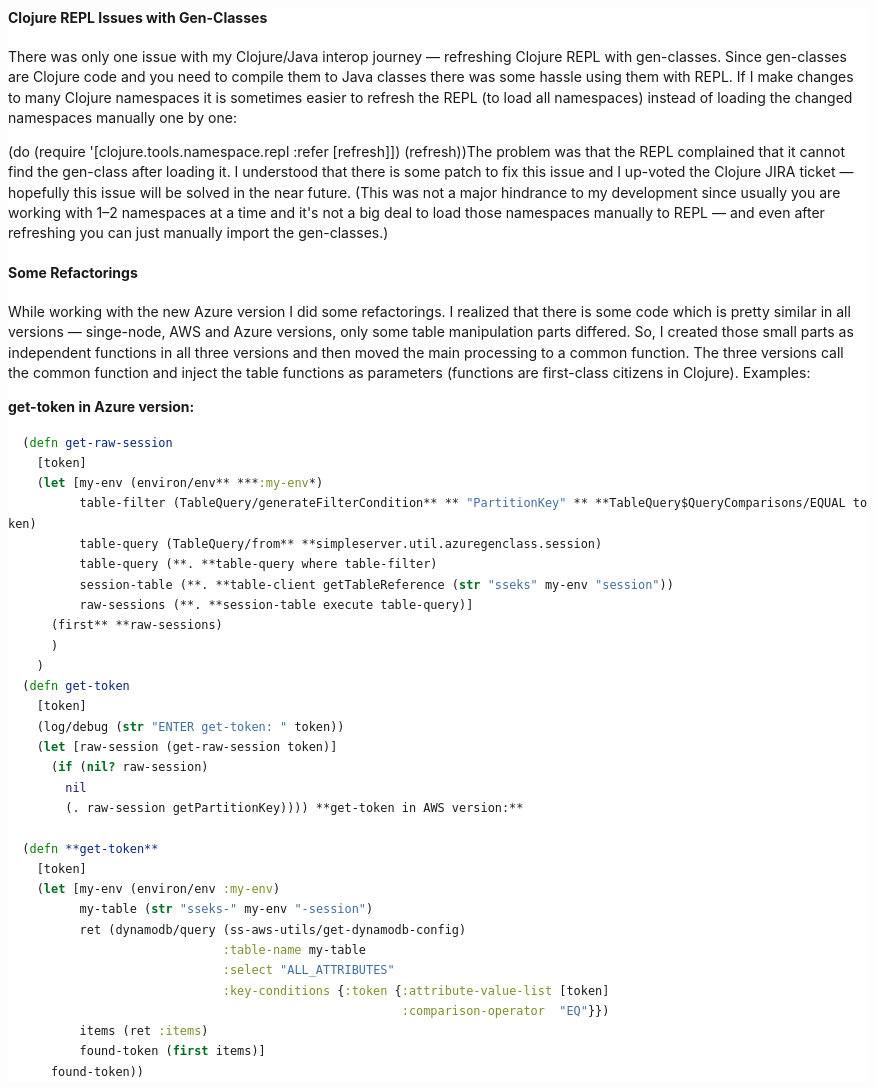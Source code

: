 #### Clojure REPL Issues with Gen-Classes

There was only one issue with my Clojure/Java interop journey — refreshing Clojure REPL with gen-classes. Since gen-classes are Clojure code and you need to compile them to Java classes there was some hassle using them with REPL. If I make changes to many Clojure namespaces it is sometimes easier to refresh the REPL (to load all namespaces) instead of loading the changed namespaces manually one by one:

(do (require '[clojure.tools.namespace.repl :refer [refresh]]) (refresh))The problem was that the REPL complained that it cannot find the gen-class after loading it. I understood that there is some patch to fix this issue and I up-voted the Clojure JIRA ticket — hopefully this issue will be solved in the near future. (This was not a major hindrance to my development since usually you are working with 1–2 namespaces at a time and it's not a big deal to load those namespaces manually to REPL — and even after refreshing you can just manually import the gen-classes.)

#### Some Refactorings

While working with the new Azure version I did some refactorings. I realized that there is some code which is pretty similar in all versions — singe-node, AWS and Azure versions, only some table manipulation parts differed. So, I created those small parts as independent functions in all three versions and then moved the main processing to a common function. The three versions call the common function and inject the table functions as parameters (functions are first-class citizens in Clojure). Examples:

**get-token in Azure version:**

```clojure
  (defn get-raw-session
    [token]
    (let [my-env (environ/env** ***:my-env*)
          table-filter (TableQuery/generateFilterCondition** ** "PartitionKey" ** **TableQuery$QueryComparisons/EQUAL token)
          table-query (TableQuery/from** **simpleserver.util.azuregenclass.session)
          table-query (**. **table-query where table-filter)
          session-table (**. **table-client getTableReference (str "sseks" my-env "session"))
          raw-sessions (**. **session-table execute table-query)]
      (first** **raw-sessions)
      )
    )
  (defn get-token
    [token]
    (log/debug (str "ENTER get-token: " token))
    (let [raw-session (get-raw-session token)]
      (if (nil? raw-session)
        nil
        (. raw-session getPartitionKey)))) **get-token in AWS version:**

  (defn **get-token**
    [token]
    (let [my-env (environ/env :my-env)
          my-table (str "sseks-" my-env "-session")
          ret (dynamodb/query (ss-aws-utils/get-dynamodb-config)
                              :table-name my-table
                              :select "ALL_ATTRIBUTES"
                              :key-conditions {:token {:attribute-value-list [token]
                                                       :comparison-operator  "EQ"}})
          items (ret :items)
          found-token (first items)]
      found-token))
```

